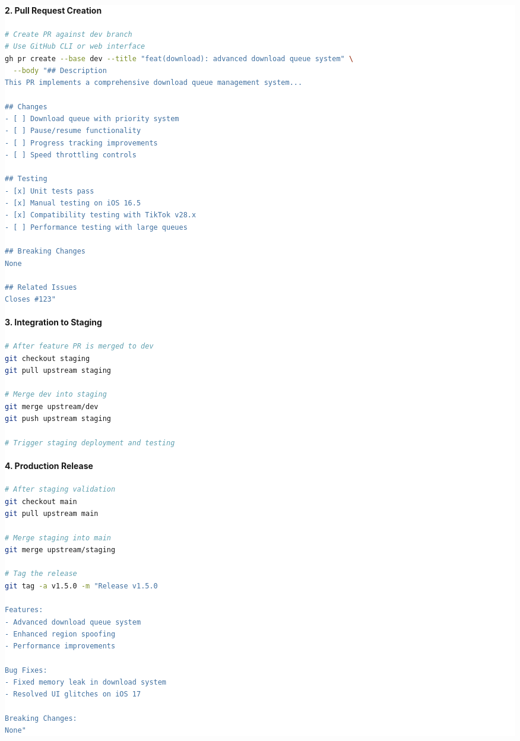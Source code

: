 #### 2. Pull Request Creation

```bash
# Create PR against dev branch
# Use GitHub CLI or web interface
gh pr create --base dev --title "feat(download): advanced download queue system" \
  --body "## Description
This PR implements a comprehensive download queue management system...

## Changes
- [ ] Download queue with priority system
- [ ] Pause/resume functionality
- [ ] Progress tracking improvements
- [ ] Speed throttling controls

## Testing
- [x] Unit tests pass
- [x] Manual testing on iOS 16.5
- [x] Compatibility testing with TikTok v28.x
- [ ] Performance testing with large queues

## Breaking Changes
None

## Related Issues
Closes #123"
```

#### 3. Integration to Staging

```bash
# After feature PR is merged to dev
git checkout staging
git pull upstream staging

# Merge dev into staging
git merge upstream/dev
git push upstream staging

# Trigger staging deployment and testing
```

#### 4. Production Release

```bash
# After staging validation
git checkout main
git pull upstream main

# Merge staging into main
git merge upstream/staging

# Tag the release
git tag -a v1.5.0 -m "Release v1.5.0

Features:
- Advanced download queue system
- Enhanced region spoofing
- Performance improvements

Bug Fixes:
- Fixed memory leak in download system
- Resolved UI glitches on iOS 17

Breaking Changes:
None"
```